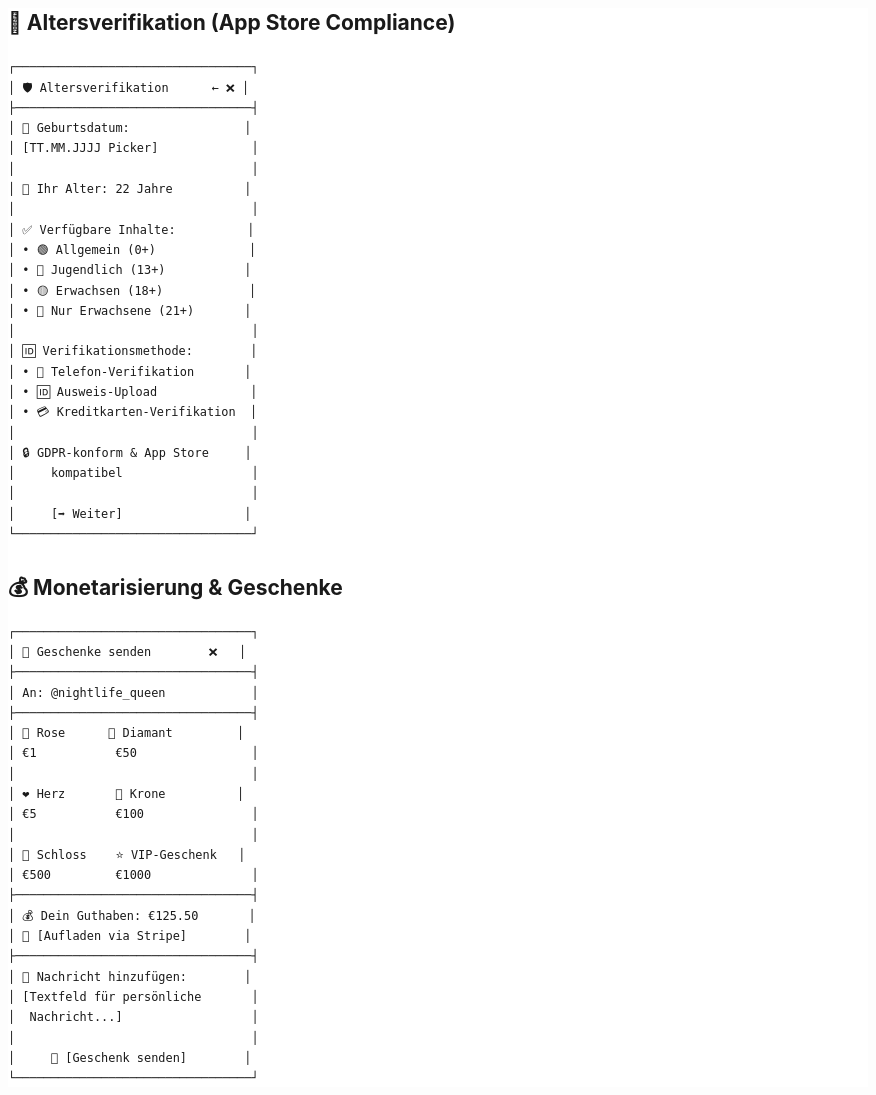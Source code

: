 ## 🔞 **Altersverifikation (App Store Compliance)**

```
┌─────────────────────────────────┐
│ 🛡️ Altersverifikation      ← ❌ │
├─────────────────────────────────┤
│ 📅 Geburtsdatum:                │
│ [TT.MM.JJJJ Picker]             │
│                                 │
│ 👤 Ihr Alter: 22 Jahre          │
│                                 │
│ ✅ Verfügbare Inhalte:          │
│ • 🟢 Allgemein (0+)             │
│ • 🔵 Jugendlich (13+)           │
│ • 🟡 Erwachsen (18+)            │
│ • 🔴 Nur Erwachsene (21+)       │
│                                 │
│ 🆔 Verifikationsmethode:        │
│ • 📱 Telefon-Verifikation       │
│ • 🆔 Ausweis-Upload             │
│ • 💳 Kreditkarten-Verifikation  │
│                                 │
│ 🔒 GDPR-konform & App Store     │
│     kompatibel                  │
│                                 │
│     [➡️ Weiter]                 │
└─────────────────────────────────┘
```

## 💰 **Monetarisierung & Geschenke**

```
┌─────────────────────────────────┐
│ 💎 Geschenke senden        ❌   │
├─────────────────────────────────┤
│ An: @nightlife_queen            │
├─────────────────────────────────┤
│ 🌹 Rose      💎 Diamant         │
│ €1           €50                │
│                                 │
│ ❤️ Herz       👑 Krone          │
│ €5           €100               │
│                                 │
│ 🏰 Schloss    ⭐ VIP-Geschenk   │
│ €500         €1000              │
├─────────────────────────────────┤
│ 💰 Dein Guthaben: €125.50       │
│ 🔄 [Aufladen via Stripe]        │
├─────────────────────────────────┤
│ 💬 Nachricht hinzufügen:        │
│ [Textfeld für persönliche       │
│  Nachricht...]                  │
│                                 │
│     🎁 [Geschenk senden]        │
└─────────────────────────────────┘
```
